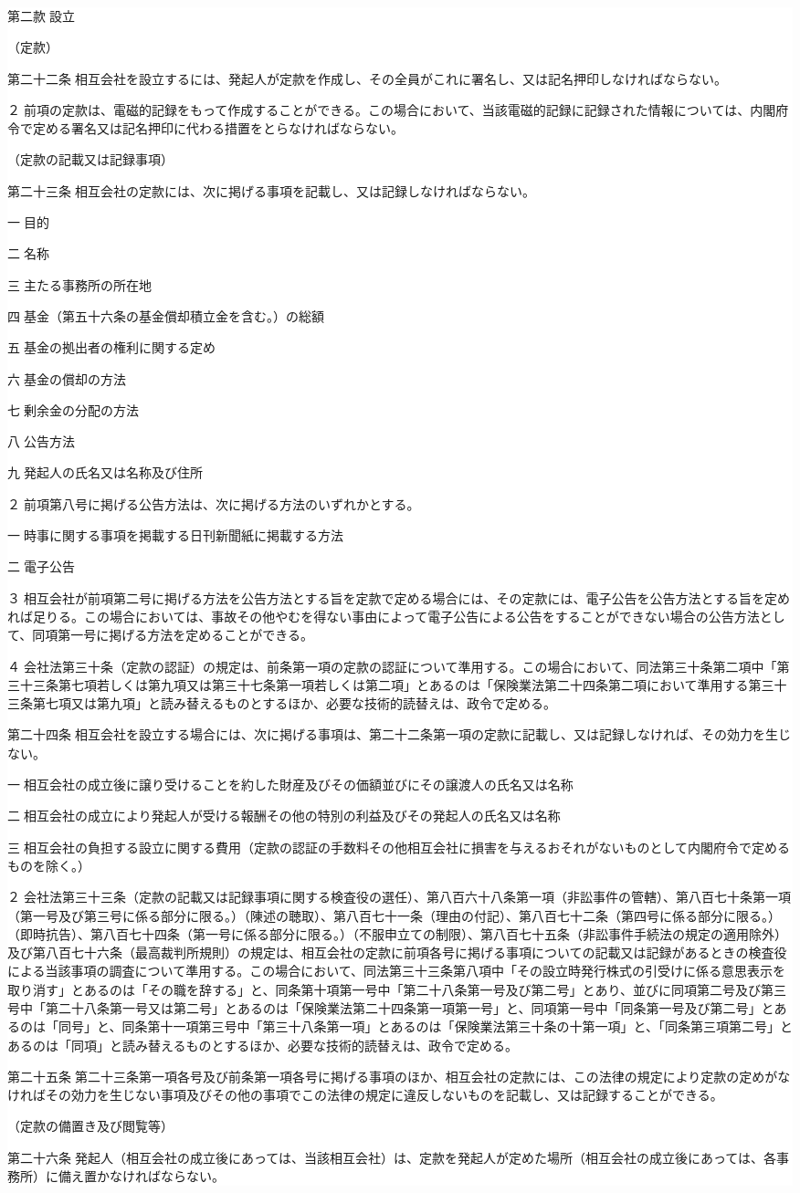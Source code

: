 第二款 設立

（定款）

第二十二条 相互会社を設立するには、発起人が定款を作成し、その全員がこれに署名し、又は記名押印しなければならない。

２ 前項の定款は、電磁的記録をもって作成することができる。この場合において、当該電磁的記録に記録された情報については、内閣府令で定める署名又は記名押印に代わる措置をとらなければならない。

（定款の記載又は記録事項）

第二十三条 相互会社の定款には、次に掲げる事項を記載し、又は記録しなければならない。

一 目的

二 名称

三 主たる事務所の所在地

四 基金（第五十六条の基金償却積立金を含む。）の総額

五 基金の拠出者の権利に関する定め

六 基金の償却の方法

七 剰余金の分配の方法

八 公告方法

九 発起人の氏名又は名称及び住所

２ 前項第八号に掲げる公告方法は、次に掲げる方法のいずれかとする。

一 時事に関する事項を掲載する日刊新聞紙に掲載する方法

二 電子公告

３ 相互会社が前項第二号に掲げる方法を公告方法とする旨を定款で定める場合には、その定款には、電子公告を公告方法とする旨を定めれば足りる。この場合においては、事故その他やむを得ない事由によって電子公告による公告をすることができない場合の公告方法として、同項第一号に掲げる方法を定めることができる。

４ 会社法第三十条（定款の認証）の規定は、前条第一項の定款の認証について準用する。この場合において、同法第三十条第二項中「第三十三条第七項若しくは第九項又は第三十七条第一項若しくは第二項」とあるのは「保険業法第二十四条第二項において準用する第三十三条第七項又は第九項」と読み替えるものとするほか、必要な技術的読替えは、政令で定める。

第二十四条 相互会社を設立する場合には、次に掲げる事項は、第二十二条第一項の定款に記載し、又は記録しなければ、その効力を生じない。

一 相互会社の成立後に譲り受けることを約した財産及びその価額並びにその譲渡人の氏名又は名称

二 相互会社の成立により発起人が受ける報酬その他の特別の利益及びその発起人の氏名又は名称

三 相互会社の負担する設立に関する費用（定款の認証の手数料その他相互会社に損害を与えるおそれがないものとして内閣府令で定めるものを除く。）

２ 会社法第三十三条（定款の記載又は記録事項に関する検査役の選任）、第八百六十八条第一項（非訟事件の管轄）、第八百七十条第一項（第一号及び第三号に係る部分に限る。）（陳述の聴取）、第八百七十一条（理由の付記）、第八百七十二条（第四号に係る部分に限る。）（即時抗告）、第八百七十四条（第一号に係る部分に限る。）（不服申立ての制限）、第八百七十五条（非訟事件手続法の規定の適用除外）及び第八百七十六条（最高裁判所規則）の規定は、相互会社の定款に前項各号に掲げる事項についての記載又は記録があるときの検査役による当該事項の調査について準用する。この場合において、同法第三十三条第八項中「その設立時発行株式の引受けに係る意思表示を取り消す」とあるのは「その職を辞する」と、同条第十項第一号中「第二十八条第一号及び第二号」とあり、並びに同項第二号及び第三号中「第二十八条第一号又は第二号」とあるのは「保険業法第二十四条第一項第一号」と、同項第一号中「同条第一号及び第二号」とあるのは「同号」と、同条第十一項第三号中「第三十八条第一項」とあるのは「保険業法第三十条の十第一項」と、「同条第三項第二号」とあるのは「同項」と読み替えるものとするほか、必要な技術的読替えは、政令で定める。

第二十五条 第二十三条第一項各号及び前条第一項各号に掲げる事項のほか、相互会社の定款には、この法律の規定により定款の定めがなければその効力を生じない事項及びその他の事項でこの法律の規定に違反しないものを記載し、又は記録することができる。

（定款の備置き及び閲覧等）

第二十六条 発起人（相互会社の成立後にあっては、当該相互会社）は、定款を発起人が定めた場所（相互会社の成立後にあっては、各事務所）に備え置かなければならない。

